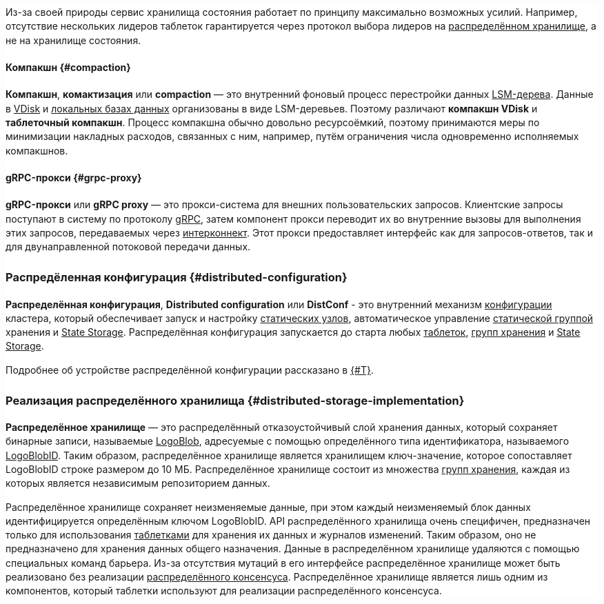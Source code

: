 Из-за своей природы сервис хранилища состояния работает по принципу максимально возможных усилий. Например, отсутствие нескольких лидеров таблеток гарантируется через протокол выбора лидеров на [распределённом хранилище](#distributed-storage), а не на хранилище состояния.

#### Компакшн {#compaction}

**Компакшн**, **комактизация** или **compaction** — это внутренний фоновый процесс перестройки данных [LSM-дерева](#lsm-tree). Данные в [VDisk](#vdisk) и [локальных базах данных](#local-database) организованы в виде LSM-деревьев. Поэтому различают **компакшн VDisk** и **таблеточный компакшн**. Процесс компакшна обычно довольно ресурсоёмкий, поэтому принимаются меры по минимизации накладных расходов, связанных с ним, например, путём ограничения числа одновременно исполняемых компакшнов.

#### gRPC-прокси {#grpc-proxy}

**gRPC-прокси** или **gRPC proxy** — это прокси-система для внешних пользовательских запросов. Клиентские запросы поступают в систему по протоколу [gRPC](https://grpc.io), затем компонент прокси переводит их во внутренние вызовы для выполнения этих запросов, передаваемых через [интерконнект](#actor-system-interconnect). Этот прокси предоставляет интерфейс как для запросов-ответов, так и для двунаправленной потоковой передачи данных.

### Распредёленная конфигурация {#distributed-configuration}

**Распределённая конфигурация**, **Distributed configuration** или **DistConf** - это внутренний механизм [конфигурации](../devops/configuration-management/configuration-v2/config-overview.md) кластера, который обеспечивает запуск и настройку [статических узлов](#static-node), автоматическое управление [статической группой](#static-group) хранения и [State Storage](../concepts/glossary.md#state-storage). Распределённая конфигурация запускается до старта любых [таблеток](#tablet), [групп хранения](#storage-group) и [State Storage](../concepts/glossary.md#state-storage).

Подробнее об устройстве распределённой конфигурации рассказано в [{#T}](../contributor/configuration-v2.md).

### Реализация распределённого хранилища {#distributed-storage-implementation}

**Распределённое хранилище** — это распределённый отказоустойчивый слой хранения данных, который сохраняет бинарные записи, называемые [LogoBlob](#logoblob), адресуемые с помощью определённого типа идентификатора, называемого [LogoBlobID](#logoblobid). Таким образом, распределённое хранилище является хранилищем ключ-значение, которое сопоставляет LogoBlobID строке размером до 10 МБ. Распределённое хранилище состоит из множества [групп хранения](#storage-group), каждая из которых является независимым репозиторием данных.

Распределённое хранилище сохраняет неизменяемые данные, при этом каждый неизменяемый блок данных идентифицируется определённым ключом LogoBlobID. API распределённого хранилища очень специфичен, предназначен только для использования [таблетками](#tablet) для хранения их данных и журналов изменений. Таким образом, оно не предназначено для хранения данных общего назначения. Данные в распределённом хранилище удаляются с помощью специальных команд барьера. Из-за отсутствия мутаций в его интерфейсе распределённое хранилище может быть реализовано без реализации [распределённого консенсуса](https://ru.wikipedia.org/wiki/%D0%9A%D0%BE%D0%BD%D1%81%D0%B5%D0%BD%D1%81%D1%83%D1%81_%D0%B2_%D1%80%D0%B0%D1%81%D0%BF%D1%80%D0%B5%D0%B4%D0%B5%D0%BB%D1%91%D0%BD%D0%BD%D1%8B%D1%85_%D0%B2%D1%8B%D1%87%D0%B8%D1%81%D0%BB%D0%B5%D0%BD%D0%B8%D1%8F%D1%85). Распределённое хранилище является лишь одним из компонентов, который таблетки используют для реализации распределённого консенсуса.

